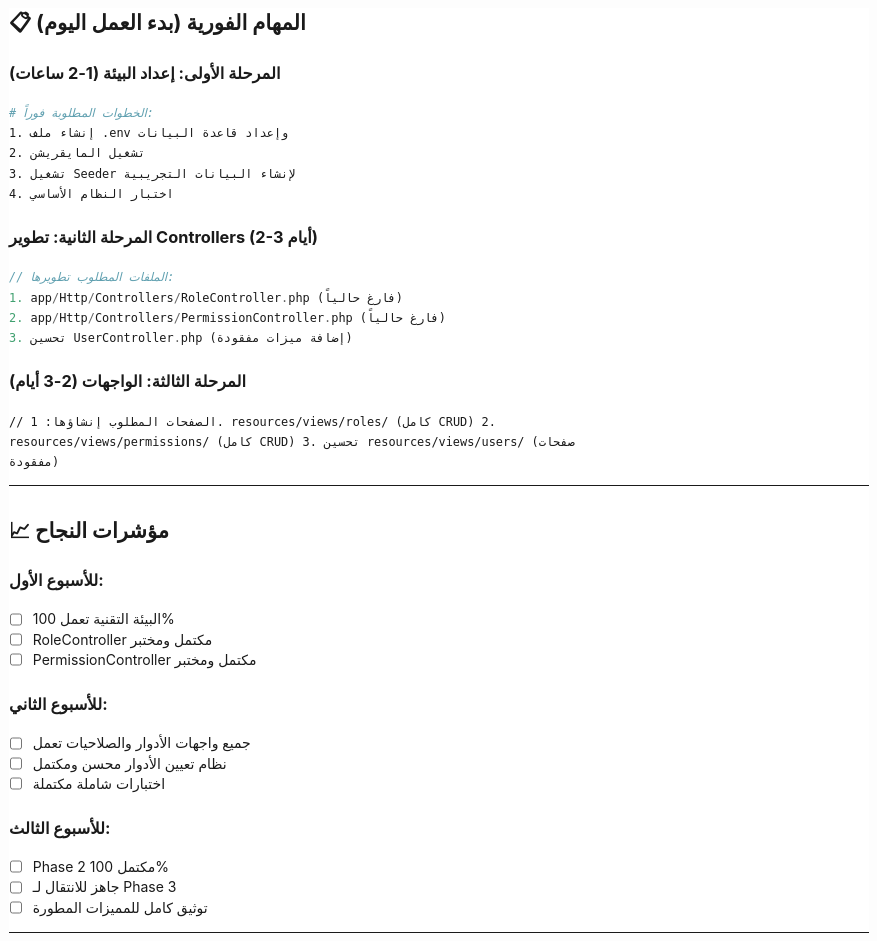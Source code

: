 
## 📋 **المهام الفورية (بدء العمل اليوم)**

### **المرحلة الأولى: إعداد البيئة (1-2 ساعات)**

```bash
# الخطوات المطلوبة فوراً:
1. إنشاء ملف .env وإعداد قاعدة البيانات
2. تشغيل المايقريشن
3. تشغيل Seeder لإنشاء البيانات التجريبية
4. اختبار النظام الأساسي
```

### **المرحلة الثانية: تطوير Controllers (2-3 أيام)**

```php
// الملفات المطلوب تطويرها:
1. app/Http/Controllers/RoleController.php (فارغ حالياً)
2. app/Http/Controllers/PermissionController.php (فارغ حالياً)
3. تحسين UserController.php (إضافة ميزات مفقودة)
```

### **المرحلة الثالثة: الواجهات (2-3 أيام)**

```html
// الصفحات المطلوب إنشاؤها: 1. resources/views/roles/ (كامل CRUD) 2.
resources/views/permissions/ (كامل CRUD) 3. تحسين resources/views/users/ (صفحات
مفقودة)
```

---

## 📈 **مؤشرات النجاح**

### **للأسبوع الأول:**

-   [ ] البيئة التقنية تعمل 100%
-   [ ] RoleController مكتمل ومختبر
-   [ ] PermissionController مكتمل ومختبر

### **للأسبوع الثاني:**

-   [ ] جميع واجهات الأدوار والصلاحيات تعمل
-   [ ] نظام تعيين الأدوار محسن ومكتمل
-   [ ] اختبارات شاملة مكتملة

### **للأسبوع الثالث:**

-   [ ] Phase 2 مكتمل 100%
-   [ ] جاهز للانتقال لـ Phase 3
-   [ ] توثيق كامل للمميزات المطورة

---
